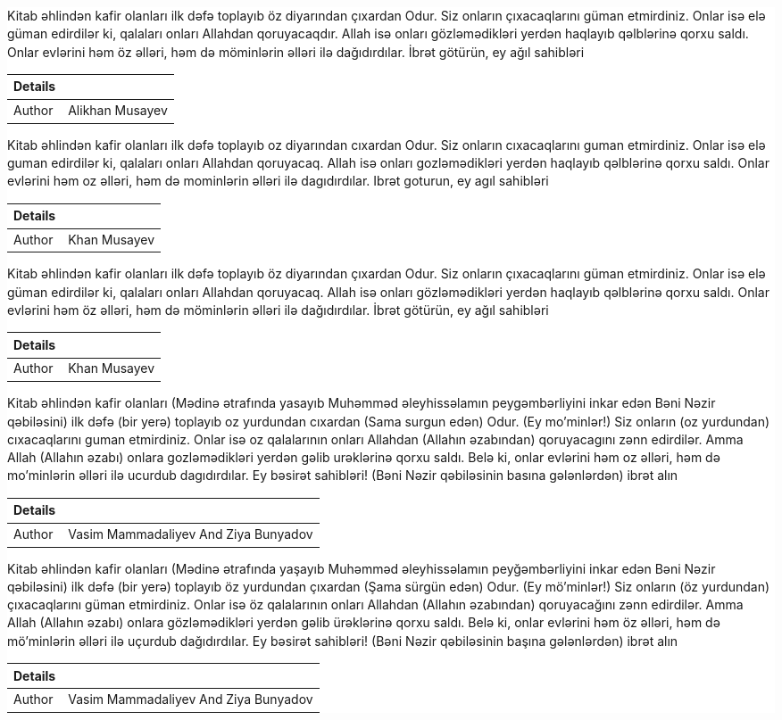 
<div dir="ltr" lang="az" style={{fontSize:'larger',backgroundColor:'#f8f9fa',padding:20}}>
Kitab əhlindən kafir olanları ilk dəfə toplayıb öz diyarından çıxardan Odur. Siz onların çıxacaqlarını güman etmirdiniz. Onlar isə elə güman edirdilər ki, qalaları onları Allahdan qoruyacaqdır. Allah isə onları gözləmədikləri yerdən haqlayıb qəlblərinə qorxu saldı. Onlar evlərini həm öz əlləri, həm də möminlərin əlləri ilə dağıdırdılar. İbrət götürün, ey ağıl sahibləri
</div>
<div style={{backgroundColor:'#f8f9fa',padding:20, marginBottom: 10}}><table> <thead> <tr> <th>Details</th> <th></th> </tr> </thead> <tbody> <tr><td>Author</td><td>Alikhan Musayev</td></tr></tbody></table></div>


<div dir="ltr" lang="az" style={{fontSize:'larger',backgroundColor:'#f8f9fa',padding:20}}>
Kitab əhlindən kafir olan­ları ilk dəfə toplayıb oz diya­rından cı­xardan Odur. Siz on­ların cıxacaqlarını guman et­mir­diniz. Onlar isə elə gu­man edir­di­lər ki, qalaları onları Allah­dan qo­ru­ya­caq. Allah isə on­ları gozləmə­dik­ləri yer­dən haq­layıb qəlblərinə qorxu sal­dı. On­lar ev­lərini həm oz əl­ləri, həm də mominlərin əlləri ilə da­gı­dırdılar. Ibrət goturun, ey agıl sahibləri
</div>
<div style={{backgroundColor:'#f8f9fa',padding:20, marginBottom: 10}}><table> <thead> <tr> <th>Details</th> <th></th> </tr> </thead> <tbody> <tr><td>Author</td><td>Khan Musayev</td></tr></tbody></table></div>


<div dir="ltr" lang="az" style={{fontSize:'larger',backgroundColor:'#f8f9fa',padding:20}}>
Kitab əhlindən kafir olan­ları ilk dəfə toplayıb öz diya­rından çı­xardan Odur. Siz on­ların çıxacaqlarını güman et­mir­diniz. Onlar isə elə gü­man edir­di­lər ki, qalaları onları Allah­dan qo­ru­ya­caq. Allah isə on­ları gözləmə­dik­ləri yer­dən haq­layıb qəlblərinə qorxu sal­dı. On­lar ev­lərini həm öz əl­ləri, həm də möminlərin əlləri ilə da­ğı­dırdılar. İbrət götürün, ey ağıl sahibləri
</div>
<div style={{backgroundColor:'#f8f9fa',padding:20, marginBottom: 10}}><table> <thead> <tr> <th>Details</th> <th></th> </tr> </thead> <tbody> <tr><td>Author</td><td>Khan Musayev</td></tr></tbody></table></div>


<div dir="ltr" lang="az" style={{fontSize:'larger',backgroundColor:'#f8f9fa',padding:20}}>
Kitab əhlindən kafir olanları (Mədinə ətrafında yasayıb Muhəmməd əleyhissəlamın peygəmbərliyini inkar edən Bəni Nəzir qəbiləsini) ilk dəfə (bir yerə) toplayıb oz yurdundan cıxardan (Sama surgun edən) Odur. (Ey mo’minlər!) Siz onların (oz yurdundan) cıxacaqlarını guman etmirdiniz. Onlar isə oz qalalarının onları Allahdan (Allahın əzabından) qoruyacagını zənn edirdilər. Amma Allah (Allahın əzabı) onlara gozləmədikləri yerdən gəlib urəklərinə qorxu saldı. Belə ki, onlar evlərini həm oz əlləri, həm də mo’minlərin əlləri ilə ucurdub dagıdırdılar. Ey bəsirət sahibləri! (Bəni Nəzir qəbiləsinin basına gələnlərdən) ibrət alın
</div>
<div style={{backgroundColor:'#f8f9fa',padding:20, marginBottom: 10}}><table> <thead> <tr> <th>Details</th> <th></th> </tr> </thead> <tbody> <tr><td>Author</td><td>Vasim Mammadaliyev And Ziya Bunyadov</td></tr></tbody></table></div>


<div dir="ltr" lang="az" style={{fontSize:'larger',backgroundColor:'#f8f9fa',padding:20}}>
Kitab əhlindən kafir olanları (Mədinə ətrafında yaşayıb Muhəmməd əleyhissəlamın peyğəmbərliyini inkar edən Bəni Nəzir qəbiləsini) ilk dəfə (bir yerə) toplayıb öz yurdundan çıxardan (Şama sürgün edən) Odur. (Ey mö’minlər!) Siz onların (öz yurdundan) çıxacaqlarını güman etmirdiniz. Onlar isə öz qalalarının onları Allahdan (Allahın əzabından) qoruyacağını zənn edirdilər. Amma Allah (Allahın əzabı) onlara gözləmədikləri yerdən gəlib ürəklərinə qorxu saldı. Belə ki, onlar evlərini həm öz əlləri, həm də mö’minlərin əlləri ilə uçurdub dağıdırdılar. Ey bəsirət sahibləri! (Bəni Nəzir qəbiləsinin başına gələnlərdən) ibrət alın
</div>
<div style={{backgroundColor:'#f8f9fa',padding:20, marginBottom: 10}}><table> <thead> <tr> <th>Details</th> <th></th> </tr> </thead> <tbody> <tr><td>Author</td><td>Vasim Mammadaliyev And Ziya Bunyadov</td></tr></tbody></table></div>
